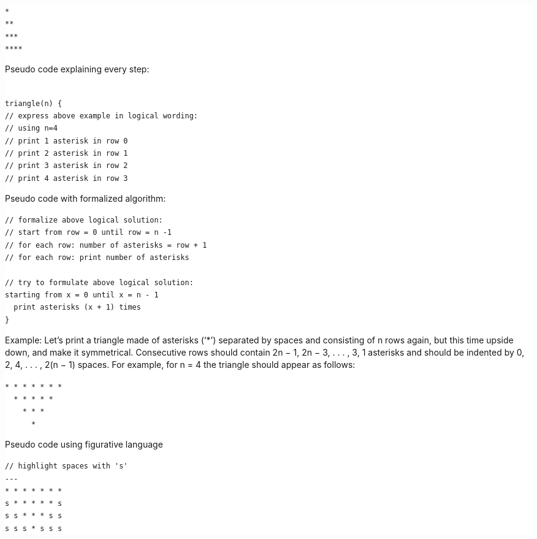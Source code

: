 ```
*
**
***
****
```

Pseudo code explaining every step:

```

triangle(n) {
// express above example in logical wording:
// using n=4
// print 1 asterisk in row 0
// print 2 asterisk in row 1
// print 3 asterisk in row 2
// print 4 asterisk in row 3
```

Pseudo code with formalized algorithm:

```
// formalize above logical solution:
// start from row = 0 until row = n -1
// for each row: number of asterisks = row + 1
// for each row: print number of asterisks

// try to formulate above logical solution:
starting from x = 0 until x = n - 1
  print asterisks (x + 1) times
}
```

Example: Let’s print a triangle made of asterisks (‘\*’) separated by spaces and consisting
of n rows again, but this time upside down, and make it symmetrical. Consecutive rows should
contain 2n − 1, 2n − 3, . . . , 3, 1 asterisks and should be indented by 0, 2, 4, . . . , 2(n − 1)
spaces. For example, for n = 4 the triangle should appear as follows:

```
* * * * * * *
  * * * * *
    * * *
      *
```

Pseudo code using figurative language

```
// highlight spaces with 's'
---
* * * * * * *
s * * * * * s
s s * * * s s
s s s * s s s

```
